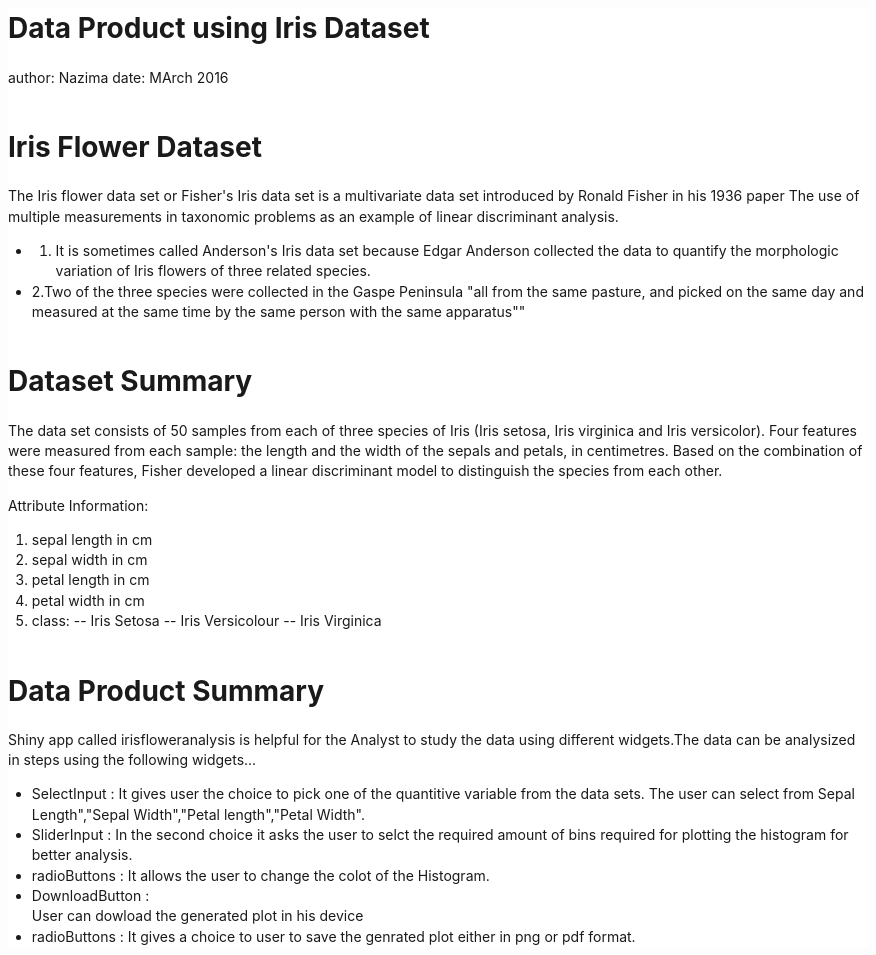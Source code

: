 Data Product using Iris Dataset
========================================================
author: Nazima
date: MArch 2016

Iris Flower Dataset
========================================================


The Iris flower data set or Fisher's Iris data set is a multivariate data set introduced by Ronald Fisher in his 1936 paper The use of multiple measurements in taxonomic problems as an example of linear discriminant analysis.
- 1. It is sometimes called Anderson's Iris data set because Edgar Anderson collected the data to quantify the morphologic variation of Iris flowers of three related species.
- 2.Two of the three species were collected in the Gaspe Peninsula "all from the same pasture, and picked on the same day and measured at the same time by the same person with the same apparatus""


Dataset Summary
========================================================


The data set consists of 50 samples from each of three species of Iris (Iris setosa, Iris virginica and Iris versicolor). Four features were measured from each sample: the length and the width of the sepals and petals, in centimetres. Based on the combination of these four features, Fisher developed a linear discriminant model to distinguish the species from each other.

 Attribute Information:

1. sepal length in cm 
2. sepal width in cm 
3. petal length in cm 
4. petal width in cm 
5. class: 
-- Iris Setosa 
-- Iris Versicolour 
-- Iris Virginica

Data Product Summary
========================================================
 
Shiny app called irisfloweranalysis is helpful for the Analyst to study the data using different widgets.The data can be analysized in steps using the following widgets...

-  SelectInput : 
   It gives user the choice to pick one of the quantitive variable from the data sets.    The user can select from Sepal Length","Sepal Width","Petal length","Petal Width".
-  SliderInput : 
   In the second choice it asks the user to selct the required amount of bins required    for plotting the histogram for better analysis.
-  radioButtons : 
   It allows the user to change the colot of the Histogram.
-  DownloadButton :  
   User can dowload the generated plot in his device 
-  radioButtons : 
   It gives a choice to user to save the genrated plot either in png or pdf format.
